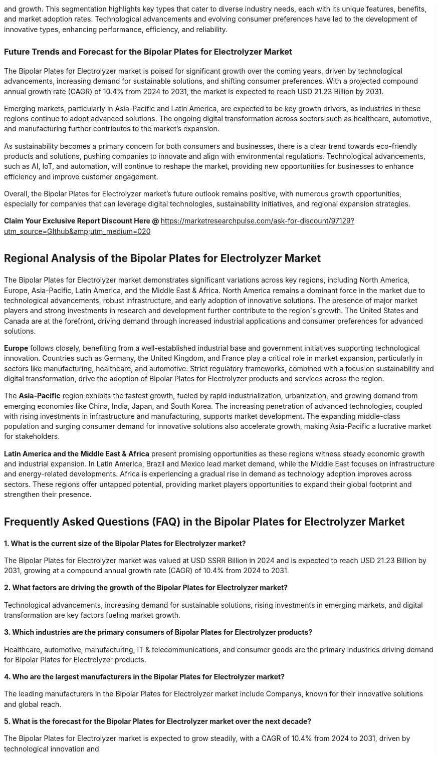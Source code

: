 and growth. This segmentation highlights key types that cater to diverse industry needs, each with its unique features, benefits, and market adoption rates. Technological advancements and evolving consumer preferences have led to the development of innovative types, enhancing performance, efficiency, and reliability.</p><h3>Future Trends and Forecast for the Bipolar Plates for Electrolyzer Market</h3><p>The Bipolar Plates for Electrolyzer market is poised for significant growth over the coming years, driven by technological advancements, increasing demand for sustainable solutions, and shifting consumer preferences. With a projected compound annual growth rate (CAGR) of 10.4% from 2024 to 2031, the market is expected to reach USD 21.23 Billion by 2031.</p><p>Emerging markets, particularly in Asia-Pacific and Latin America, are expected to be key growth drivers, as industries in these regions continue to adopt advanced solutions. The ongoing digital transformation across sectors such as healthcare, automotive, and manufacturing further contributes to the market&rsquo;s expansion.</p><p>As sustainability becomes a primary concern for both consumers and businesses, there is a clear trend towards eco-friendly products and solutions, pushing companies to innovate and align with environmental regulations. Technological advancements, such as AI, IoT, and automation, will continue to reshape the market, providing new opportunities for businesses to enhance efficiency and improve customer engagement.</p><p>Overall, the Bipolar Plates for Electrolyzer market&rsquo;s future outlook remains positive, with numerous growth opportunities, especially for companies that can leverage digital technologies, sustainability initiatives, and regional expansion strategies.</p><p><strong>Claim Your Exclusive Report Discount Here @ </strong><a href="https://marketresearchpulse.com/ask-for-discount/97129?utm_source=GIthub&amp;utm_medium=020">https://marketresearchpulse.com/ask-for-discount/97129?utm_source=GIthub&amp;utm_medium=020</a></p><h2><strong>Regional Analysis of the Bipolar Plates for Electrolyzer Market</strong></h2><p>The Bipolar Plates for Electrolyzer market demonstrates significant variations across key regions, including North America, Europe, Asia-Pacific, Latin America, and the Middle East &amp; Africa. North America remains a dominant force in the market due to technological advancements, robust infrastructure, and early adoption of innovative solutions. The presence of major market players and strong investments in research and development further contribute to the region's growth. The United States and Canada are at the forefront, driving demand through increased industrial applications and consumer preferences for advanced solutions.</p><p><strong>Europe</strong> follows closely, benefiting from a well-established industrial base and government initiatives supporting technological innovation. Countries such as Germany, the United Kingdom, and France play a critical role in market expansion, particularly in sectors like manufacturing, healthcare, and automotive. Strict regulatory frameworks, combined with a focus on sustainability and digital transformation, drive the adoption of Bipolar Plates for Electrolyzer products and services across the region.</p><p>The <strong>Asia-Pacific</strong> region exhibits the fastest growth, fueled by rapid industrialization, urbanization, and growing demand from emerging economies like China, India, Japan, and South Korea. The increasing penetration of advanced technologies, coupled with rising investments in infrastructure and manufacturing, supports market development. The expanding middle-class population and surging consumer demand for innovative solutions also accelerate growth, making Asia-Pacific a lucrative market for stakeholders.</p><p><strong>Latin America and the Middle East &amp; Africa</strong> present promising opportunities as these regions witness steady economic growth and industrial expansion. In Latin America, Brazil and Mexico lead market demand, while the Middle East focuses on infrastructure and energy-related developments. Africa is experiencing a gradual rise in demand as technology adoption improves across sectors. These regions offer untapped potential, providing market players opportunities to expand their global footprint and strengthen their presence.</p><h2><strong>Frequently Asked Questions (FAQ) in the Bipolar Plates for Electrolyzer Market</strong></h2><p><strong>1. What is the current size of the Bipolar Plates for Electrolyzer market?</strong></p><p>The Bipolar Plates for Electrolyzer market was valued at USD SSRR Billion in 2024 and is expected to reach USD 21.23 Billion by 2031, growing at a compound annual growth rate (CAGR) of 10.4% from 2024 to 2031.</p><p><strong>2. What factors are driving the growth of the Bipolar Plates for Electrolyzer market?</strong></p><p>Technological advancements, increasing demand for sustainable solutions, rising investments in emerging markets, and digital transformation are key factors fueling market growth.</p><p><strong>3. Which industries are the primary consumers of Bipolar Plates for Electrolyzer products?</strong></p><p>Healthcare, automotive, manufacturing, IT &amp; telecommunications, and consumer goods are the primary industries driving demand for Bipolar Plates for Electrolyzer products.</p><p><strong>4. Who are the largest manufacturers in the Bipolar Plates for Electrolyzer market?</strong></p><p>The leading manufacturers in the Bipolar Plates for Electrolyzer market include Companys, known for their innovative solutions and global reach.</p><p><strong>5. What is the forecast for the Bipolar Plates for Electrolyzer market over the next decade?</strong></p><p>The Bipolar Plates for Electrolyzer market is expected to grow steadily, with a CAGR of 10.4% from 2024 to 2031, driven by technological innovation and